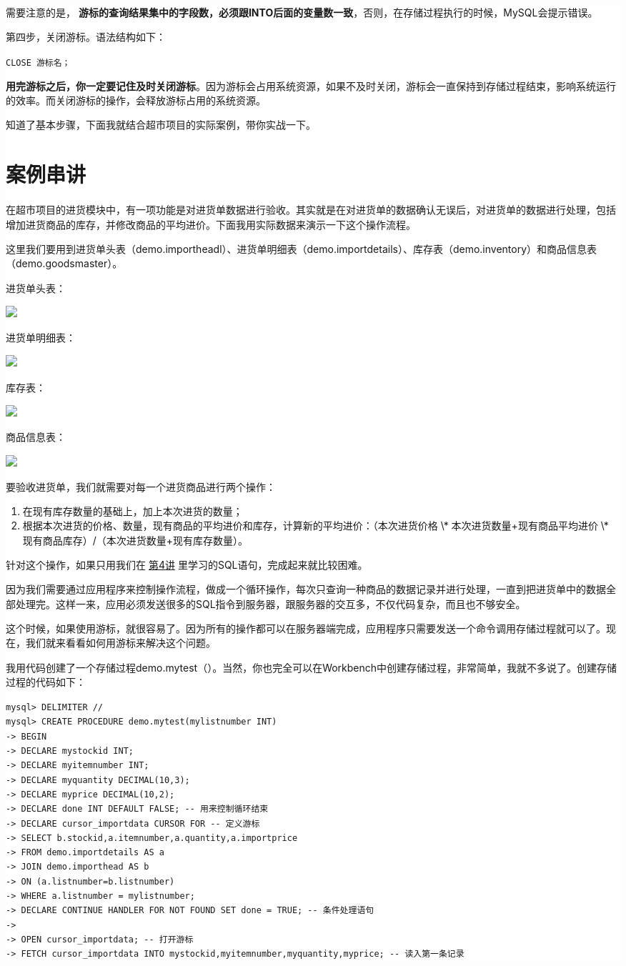 需要注意的是， **游标的查询结果集中的字段数，必须跟INTO后面的变量数一致**，否则，在存储过程执行的时候，MySQL会提示错误。

第四步，关闭游标。语法结构如下：

```
CLOSE 游标名；

```

**用完游标之后，你一定要记住及时关闭游标**。因为游标会占用系统资源，如果不及时关闭，游标会一直保持到存储过程结束，影响系统运行的效率。而关闭游标的操作，会释放游标占用的系统资源。

知道了基本步骤，下面我就结合超市项目的实际案例，带你实战一下。

# 案例串讲

在超市项目的进货模块中，有一项功能是对进货单数据进行验收。其实就是在对进货单的数据确认无误后，对进货单的数据进行处理，包括增加进货商品的库存，并修改商品的平均进价。下面我用实际数据来演示一下这个操作流程。

这里我们要用到进货单头表（demo.importheadl）、进货单明细表（demo.importdetails）、库存表（demo.inventory）和商品信息表（demo.goodsmaster）。

进货单头表：

![](https://static001.geekbang.org/resource/image/aa/97/aa133989325a1125ff118bce9993ec97.jpeg?wh=1835*568)

进货单明细表：

![](https://static001.geekbang.org/resource/image/a5/b3/a5b6af4f27a24e003bced20e044336b3.jpeg?wh=1717*514)

库存表：

![](https://static001.geekbang.org/resource/image/1e/d3/1e1c6d83d75094376bf21e6f4c0572d3.jpeg?wh=1700*522)

商品信息表：

![](https://static001.geekbang.org/resource/image/cd/8e/cd9832d7cac00446b937462518bf018e.jpeg?wh=1725*475)

要验收进货单，我们就需要对每一个进货商品进行两个操作：

1. 在现有库存数量的基础上，加上本次进货的数量；
2. 根据本次进货的价格、数量，现有商品的平均进价和库存，计算新的平均进价：（本次进货价格 \\* 本次进货数量\+现有商品平均进价 \\* 现有商品库存）/（本次进货数量+现有库存数量）。

针对这个操作，如果只用我们在 [第4讲](https://time.geekbang.org/column/article/351225) 里学习的SQL语句，完成起来就比较困难。

因为我们需要通过应用程序来控制操作流程，做成一个循环操作，每次只查询一种商品的数据记录并进行处理，一直到把进货单中的数据全部处理完。这样一来，应用必须发送很多的SQL指令到服务器，跟服务器的交互多，不仅代码复杂，而且也不够安全。

这个时候，如果使用游标，就很容易了。因为所有的操作都可以在服务器端完成，应用程序只需要发送一个命令调用存储过程就可以了。现在，我们就来看看如何用游标来解决这个问题。

我用代码创建了一个存储过程demo.mytest（）。当然，你也完全可以在Workbench中创建存储过程，非常简单，我就不多说了。创建存储过程的代码如下：

```
mysql> DELIMITER //
mysql> CREATE PROCEDURE demo.mytest(mylistnumber INT)
-> BEGIN
-> DECLARE mystockid INT;
-> DECLARE myitemnumber INT;
-> DECLARE myquantity DECIMAL(10,3);
-> DECLARE myprice DECIMAL(10,2);
-> DECLARE done INT DEFAULT FALSE; -- 用来控制循环结束
-> DECLARE cursor_importdata CURSOR FOR -- 定义游标
-> SELECT b.stockid,a.itemnumber,a.quantity,a.importprice
-> FROM demo.importdetails AS a
-> JOIN demo.importhead AS b
-> ON (a.listnumber=b.listnumber)
-> WHERE a.listnumber = mylistnumber;
-> DECLARE CONTINUE HANDLER FOR NOT FOUND SET done = TRUE; -- 条件处理语句
->
-> OPEN cursor_importdata; -- 打开游标
-> FETCH cursor_importdata INTO mystockid,myitemnumber,myquantity,myprice; -- 读入第一条记录
```